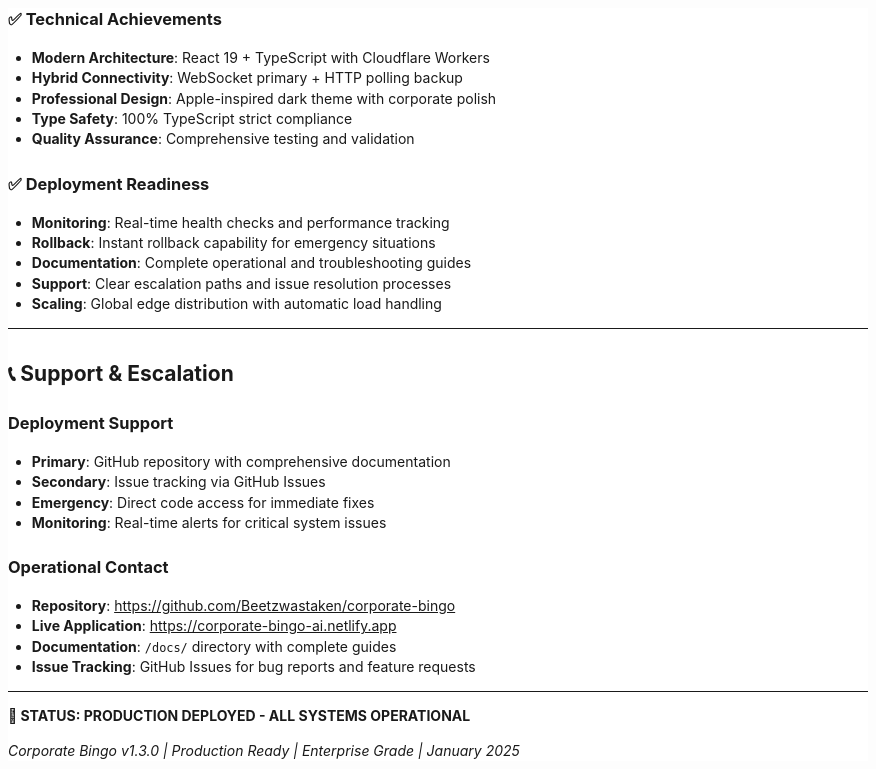 ### **✅ Technical Achievements**
- **Modern Architecture**: React 19 + TypeScript with Cloudflare Workers
- **Hybrid Connectivity**: WebSocket primary + HTTP polling backup
- **Professional Design**: Apple-inspired dark theme with corporate polish
- **Type Safety**: 100% TypeScript strict compliance
- **Quality Assurance**: Comprehensive testing and validation

### **✅ Deployment Readiness**
- **Monitoring**: Real-time health checks and performance tracking
- **Rollback**: Instant rollback capability for emergency situations
- **Documentation**: Complete operational and troubleshooting guides
- **Support**: Clear escalation paths and issue resolution processes
- **Scaling**: Global edge distribution with automatic load handling

---

## 📞 **Support & Escalation**

### **Deployment Support**
- **Primary**: GitHub repository with comprehensive documentation
- **Secondary**: Issue tracking via GitHub Issues
- **Emergency**: Direct code access for immediate fixes
- **Monitoring**: Real-time alerts for critical system issues

### **Operational Contact**
- **Repository**: https://github.com/Beetzwastaken/corporate-bingo
- **Live Application**: https://corporate-bingo-ai.netlify.app
- **Documentation**: `/docs/` directory with complete guides
- **Issue Tracking**: GitHub Issues for bug reports and feature requests

---

**🚀 STATUS: PRODUCTION DEPLOYED - ALL SYSTEMS OPERATIONAL**

*Corporate Bingo v1.3.0 | Production Ready | Enterprise Grade | January 2025*